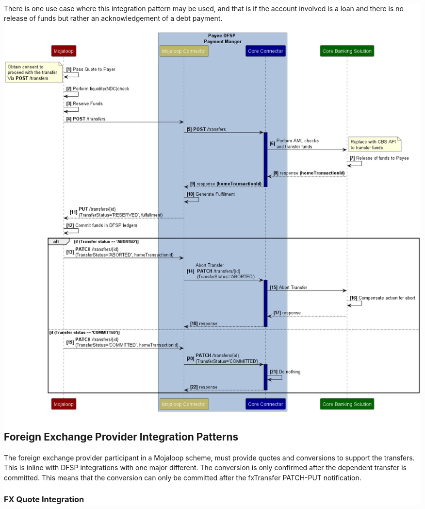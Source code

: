 There is one use case where this integration pattern may be used, and that is if the account involved is a loan and there is no release of funds but rather an acknowledgement of a debt payment. 

![Payee DFSP Single Integration Api On Transfer Pattern](./images/PayeeDFSPSingleIntegrationApiOnTransferPattern.png)

<div style="page-break-after: always"></div>

## Foreign Exchange Provider Integration Patterns

The foreign exchange provider participant in a Mojaloop scheme, must provide quotes and conversions to support the transfers. This is inline with DFSP integrations with one major different. The conversion is only confirmed after the dependent transfer is committed. This means that the conversion can only be committed after the fxTransfer PATCH-PUT notification.
### FX Quote Integration